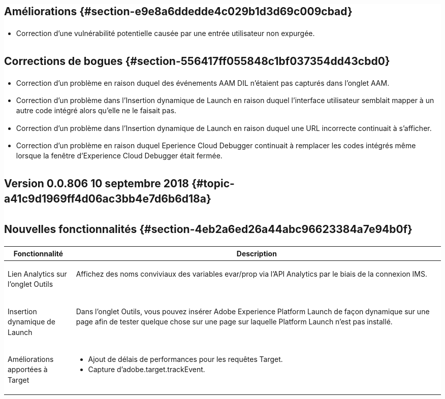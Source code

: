 ## Améliorations {#section-e9e8a6ddedde4c029b1d3d69c009cbad}

* Correction d’une vulnérabilité potentielle causée par une entrée utilisateur non expurgée.

## Corrections de bogues {#section-556417ff055848c1bf037354dd43cbd0}

* Correction d’un problème en raison duquel des événements AAM DIL n’étaient pas capturés dans l’onglet AAM.

* Correction d’un problème dans l’Insertion dynamique de Launch en raison duquel l’interface utilisateur semblait mapper à un autre code intégré alors qu’elle ne le faisait pas.
* Correction d’un problème dans l’Insertion dynamique de Launch en raison duquel une URL incorrecte continuait à s’afficher.
* Correction d’un problème en raison duquel Eperience Cloud Debugger continuait à remplacer les codes intégrés même lorsque la fenêtre d’Experience Cloud Debugger était fermée.

## Version 0.0.806 10 septembre 2018 {#topic-a41c9d1969ff4d06ac3bb4e7d6b6d18a}

## Nouvelles fonctionnalités {#section-4eb2a6ed26a44abc96623384a7e94b0f}

<table id="table_9AC6DE90AF4345DFA707BFBA1E58C328"> 
 <thead> 
  <tr> 
   <th colname="col1" class="entry"> Fonctionnalité </th> 
   <th colname="col2" class="entry"> Description </th> 
  </tr>
 </thead>
 <tbody> 
  <tr> 
   <td colname="col1"> <p>Lien Analytics sur l’onglet Outils </p> </td> 
   <td colname="col2"> <p>Affichez des noms conviviaux des variables evar/prop via l’API Analytics par le biais de la connexion IMS. </p> </td> 
  </tr> 
  <tr> 
   <td colname="col1"> <p>Insertion dynamique de Launch </p> </td> 
   <td colname="col2"> <p>Dans l’onglet Outils, vous pouvez insérer Adobe Experience Platform Launch de façon dynamique sur une page afin de tester quelque chose sur une page sur laquelle Platform Launch n’est pas installé. </p> </td> 
  </tr> 
  <tr> 
   <td colname="col1"> <p>Améliorations apportées à Target </p> </td> 
   <td colname="col2"> <p> 
     <ul id="ul_5FCD61733462495D8FB421DE7C813001"> 
      <li id="li_2E8E9AAE5D0D41DC8C42592AFDFA3377">Ajout de délais de performances pour les requêtes Target. </li> 
      <li id="li_98A56E71D72542D694A76DF84CE26AFA">Capture d’adobe.target.trackEvent. </li> 
     </ul> </p> </td> 
  </tr> 
 </tbody> 
</table>
